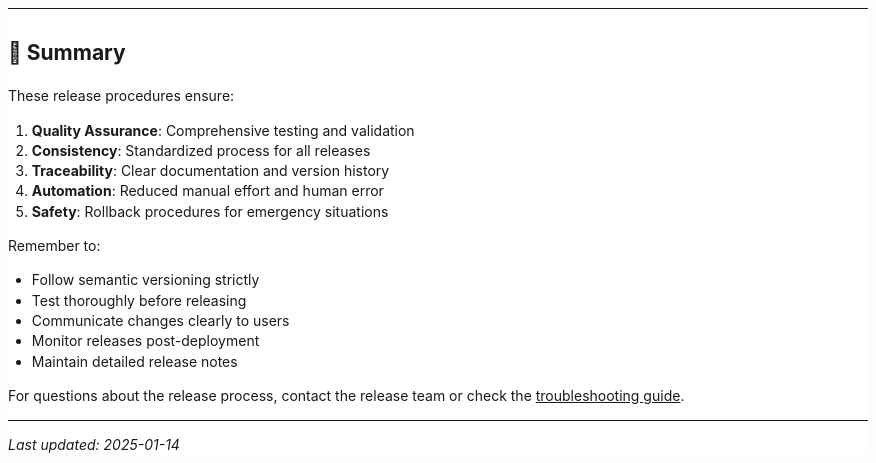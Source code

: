 
---

## 📝 Summary

These release procedures ensure:

1. **Quality Assurance**: Comprehensive testing and validation
2. **Consistency**: Standardized process for all releases
3. **Traceability**: Clear documentation and version history
4. **Automation**: Reduced manual effort and human error
5. **Safety**: Rollback procedures for emergency situations

Remember to:
- Follow semantic versioning strictly
- Test thoroughly before releasing
- Communicate changes clearly to users
- Monitor releases post-deployment
- Maintain detailed release notes

For questions about the release process, contact the release team or check the [troubleshooting guide](./TROUBLESHOOTING.md).

---

*Last updated: 2025-01-14*